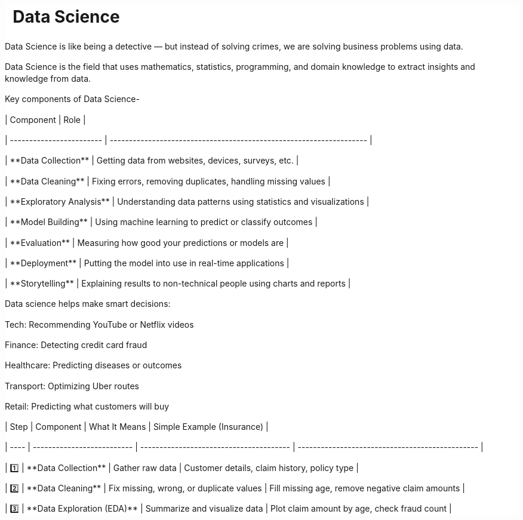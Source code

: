 # &nbsp;                   Data Science

Data Science is like being a detective — but instead of solving crimes, we are solving business problems using data.

Data Science is the field that uses mathematics, statistics, programming, and domain knowledge to extract insights and knowledge from data.



Key components of Data Science-

| Component                | Role                                                                |

| ------------------------ | ------------------------------------------------------------------- |

| \*\*Data Collection\*\*      | Getting data from websites, devices, surveys, etc.                  |

| \*\*Data Cleaning\*\*        | Fixing errors, removing duplicates, handling missing values         |

| \*\*Exploratory Analysis\*\* | Understanding data patterns using statistics and visualizations     |

| \*\*Model Building\*\*       | Using machine learning to predict or classify outcomes              |

| \*\*Evaluation\*\*           | Measuring how good your predictions or models are                   |

| \*\*Deployment\*\*           | Putting the model into use in real-time applications                |

| \*\*Storytelling\*\*         | Explaining results to non-technical people using charts and reports |



Data science helps make smart decisions:

Tech: Recommending YouTube or Netflix videos

Finance: Detecting credit card fraud

Healthcare: Predicting diseases or outcomes

Transport: Optimizing Uber routes

Retail: Predicting what customers will buy



| Step  | Component                  | What It Means                           | Simple Example (Insurance)                      |

| ----  | -------------------------- | --------------------------------------- | ----------------------------------------------- |

| 1️⃣     | \*\*Data Collection\*\*                | Gather raw data                                         | Customer details, claim history, policy type                         |

|  2️⃣     | \*\*Data Cleaning\*\*                   | Fix missing, wrong, or duplicate values           | Fill missing age, remove negative claim amounts                   |

|  3️⃣     | \*\*Data Exploration (EDA)\*\*       | Summarize and visualize data                       | Plot claim amount by age, check fraud count                         |
